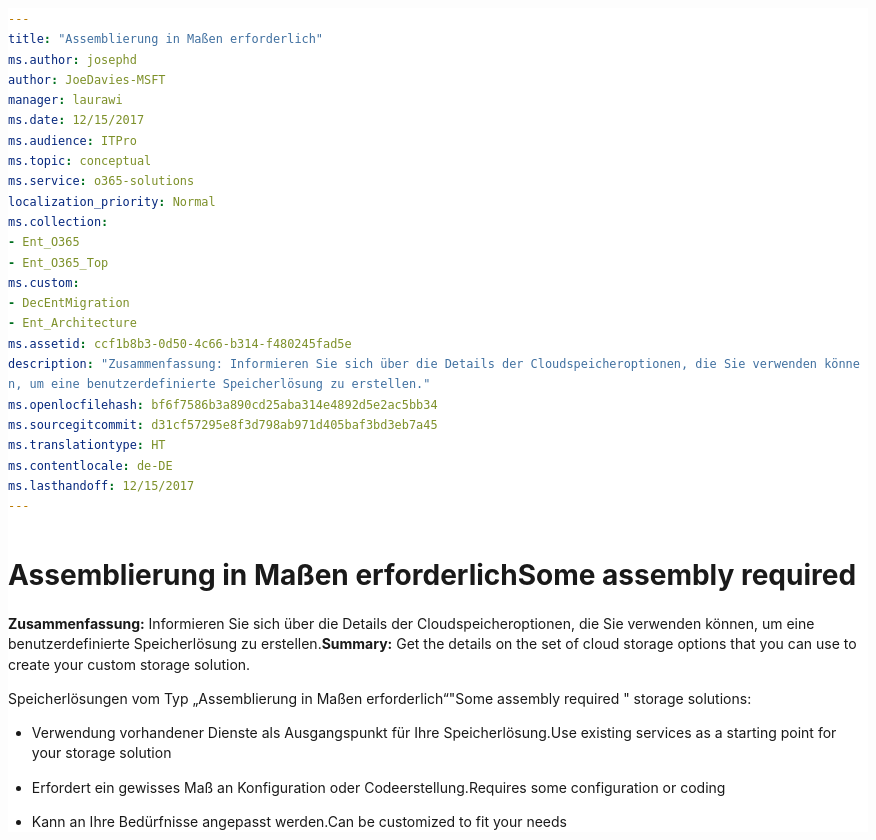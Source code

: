 ```yaml
---
title: "Assemblierung in Maßen erforderlich"
ms.author: josephd
author: JoeDavies-MSFT
manager: laurawi
ms.date: 12/15/2017
ms.audience: ITPro
ms.topic: conceptual
ms.service: o365-solutions
localization_priority: Normal
ms.collection:
- Ent_O365
- Ent_O365_Top
ms.custom:
- DecEntMigration
- Ent_Architecture
ms.assetid: ccf1b8b3-0d50-4c66-b314-f480245fad5e
description: "Zusammenfassung: Informieren Sie sich über die Details der Cloudspeicheroptionen, die Sie verwenden können, um eine benutzerdefinierte Speicherlösung zu erstellen."
ms.openlocfilehash: bf6f7586b3a890cd25aba314e4892d5e2ac5bb34
ms.sourcegitcommit: d31cf57295e8f3d798ab971d405baf3bd3eb7a45
ms.translationtype: HT
ms.contentlocale: de-DE
ms.lasthandoff: 12/15/2017
---
```

# <a name="some-assembly-required"></a><span data-ttu-id="a0e9c-103">Assemblierung in Maßen erforderlich</span><span class="sxs-lookup"><span data-stu-id="a0e9c-103">Some assembly required</span></span>

 <span data-ttu-id="a0e9c-104">**Zusammenfassung:** Informieren Sie sich über die Details der Cloudspeicheroptionen, die Sie verwenden können, um eine benutzerdefinierte Speicherlösung zu erstellen.</span><span class="sxs-lookup"><span data-stu-id="a0e9c-104">**Summary:** Get the details on the set of cloud storage options that you can use to create your custom storage solution.</span></span>
  
<span data-ttu-id="a0e9c-105">Speicherlösungen vom Typ „Assemblierung in Maßen erforderlich“</span><span class="sxs-lookup"><span data-stu-id="a0e9c-105">"Some assembly required " storage solutions:</span></span>
  
- <span data-ttu-id="a0e9c-106">Verwendung vorhandener Dienste als Ausgangspunkt für Ihre Speicherlösung.</span><span class="sxs-lookup"><span data-stu-id="a0e9c-106">Use existing services as a starting point for your storage solution</span></span>
    
- <span data-ttu-id="a0e9c-107">Erfordert ein gewisses Maß an Konfiguration oder Codeerstellung.</span><span class="sxs-lookup"><span data-stu-id="a0e9c-107">Requires some configuration or coding</span></span>
    
- <span data-ttu-id="a0e9c-108">Kann an Ihre Bedürfnisse angepasst werden.</span><span class="sxs-lookup"><span data-stu-id="a0e9c-108">Can be customized to fit your needs</span></span>
    